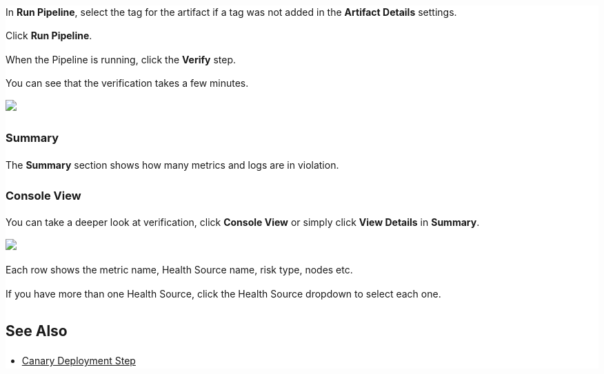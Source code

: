 In **Run Pipeline**, select the tag for the artifact if a tag was not added in the **Artifact Details** settings.

Click **Run Pipeline**.

When the Pipeline is running, click the **Verify** step.

You can see that the verification takes a few minutes.

![](./static/verify-deployments-with-the-verify-step-31.png)

### Summary

The **Summary** section shows how many metrics and logs are in violation.

### Console View

You can take a deeper look at verification, click **Console View** or simply click **View Details** in **Summary**.

![](./static/verify-deployments-with-the-verify-step-32.png)

Each row shows the metric name, Health Source name, risk type, nodes etc.

If you have more than one Health Source, click the Health Source dropdown to select each one.

## See Also

* [Canary Deployment Step](/docs/continuous-delivery/deploy-srv-diff-platforms/kubernetes/cd-k8s-ref/canary-deployment-step.md)


